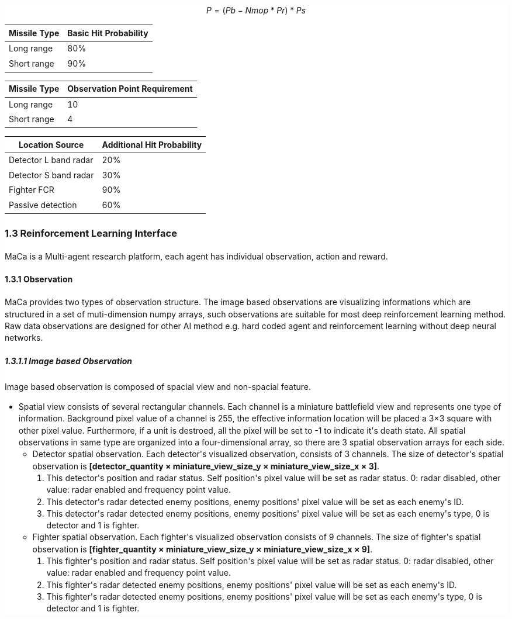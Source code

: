 ```math
P=(Pb-Nmop*Pr)*Ps
```

| Missile Type | Basic Hit Probability |
| - | - |
| Long range | 80% |
| Short range | 90% |

| Missile Type | Observation Point Requirement |
| - | - |
| Long range | 10 |
| Short range | 4 |

| Location Source | Additional Hit Probability |
| - | - |
| Detector L band radar | 20% |
| Detector S band radar | 30% |
| Fighter FCR | 90% |
| Passive detection | 60% |

### 1.3 Reinforcement Learning Interface
MaCa is a Multi-agent research platform, each agent has individual observation, action and reward.
#### 1.3.1 Observation
MaCa provides two types of observation structure. The image based observations are visualizing informations which are structured in a set of muti-dimension numpy arrays, such observations are suitable for most deep reinforcement learning method. Raw data observations are designed for other AI method e.g. hard coded agent and reinforcement learning without deep neural networks.
##### 1.3.1.1 Image based Observation
Image based observation is composed of spacial view and non-spacial feature.

- Spatial view consists of several rectangular channels. Each channel is a miniature battlefield view and represents one type of information. Background pixel value of a channel is 255, the effective information location will be placed a 3×3 square with other pixel value. Furthermore, if a unit is destroed, all the pixel will be set to -1 to indicate it's death state. All spatial observations in same type are organized into a four-dimensional array, so there are 3 spatial observation arrays for each side.
  - Detector spatial observation. Each detector's visualized observation, consists of 3 channels. The size of detector's spatial observation is **[detector_quantity × miniature_view_size_y × miniature_view_size_x × 3]**.
    1. This detector's position and radar status. Self position's pixel value will be set as radar status. 0: radar disabled, other value: radar enabled and frequency point value.
    2. This detector's radar detected enemy positions, enemy positions' pixel value will be set as each enemy's ID.
    3. This detector's radar detected enemy positions, enemy positions' pixel value will be set as each enemy's type, 0 is detector and 1 is fighter.
  - Fighter spatial observation. Each fighter's visualized observation consists of 9 channels. The size of fighter's spatial observation is **[fighter_quantity × miniature_view_size_y × miniature_view_size_x × 9]**.
    1. This fighter's position and radar status. Self position's pixel value will be set as radar status. 0: radar disabled, other value: radar enabled and frequency point value.
    2. This fighter's radar detected enemy positions, enemy positions' pixel value will be set as each enemy's ID.
    3. This fighter's radar detected enemy positions, enemy positions' pixel value will be set as each enemy's type, 0 is detector and 1 is fighter.